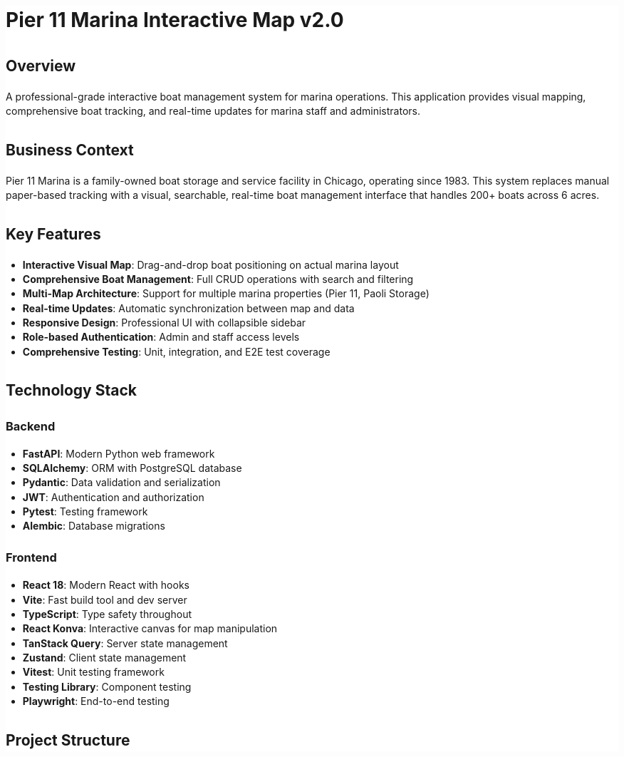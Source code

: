 # Pier 11 Marina Interactive Map v2.0

## Overview

A professional-grade interactive boat management system for marina operations. This application provides visual mapping, comprehensive boat tracking, and real-time updates for marina staff and administrators.

## Business Context

Pier 11 Marina is a family-owned boat storage and service facility in Chicago, operating since 1983. This system replaces manual paper-based tracking with a visual, searchable, real-time boat management interface that handles 200+ boats across 6 acres.

## Key Features

- **Interactive Visual Map**: Drag-and-drop boat positioning on actual marina layout
- **Comprehensive Boat Management**: Full CRUD operations with search and filtering
- **Multi-Map Architecture**: Support for multiple marina properties (Pier 11, Paoli Storage)
- **Real-time Updates**: Automatic synchronization between map and data
- **Responsive Design**: Professional UI with collapsible sidebar
- **Role-based Authentication**: Admin and staff access levels
- **Comprehensive Testing**: Unit, integration, and E2E test coverage

## Technology Stack

### Backend
- **FastAPI**: Modern Python web framework
- **SQLAlchemy**: ORM with PostgreSQL database
- **Pydantic**: Data validation and serialization
- **JWT**: Authentication and authorization
- **Pytest**: Testing framework
- **Alembic**: Database migrations

### Frontend
- **React 18**: Modern React with hooks
- **Vite**: Fast build tool and dev server
- **TypeScript**: Type safety throughout
- **React Konva**: Interactive canvas for map manipulation
- **TanStack Query**: Server state management
- **Zustand**: Client state management
- **Vitest**: Unit testing framework
- **Testing Library**: Component testing
- **Playwright**: End-to-end testing

## Project Structure

